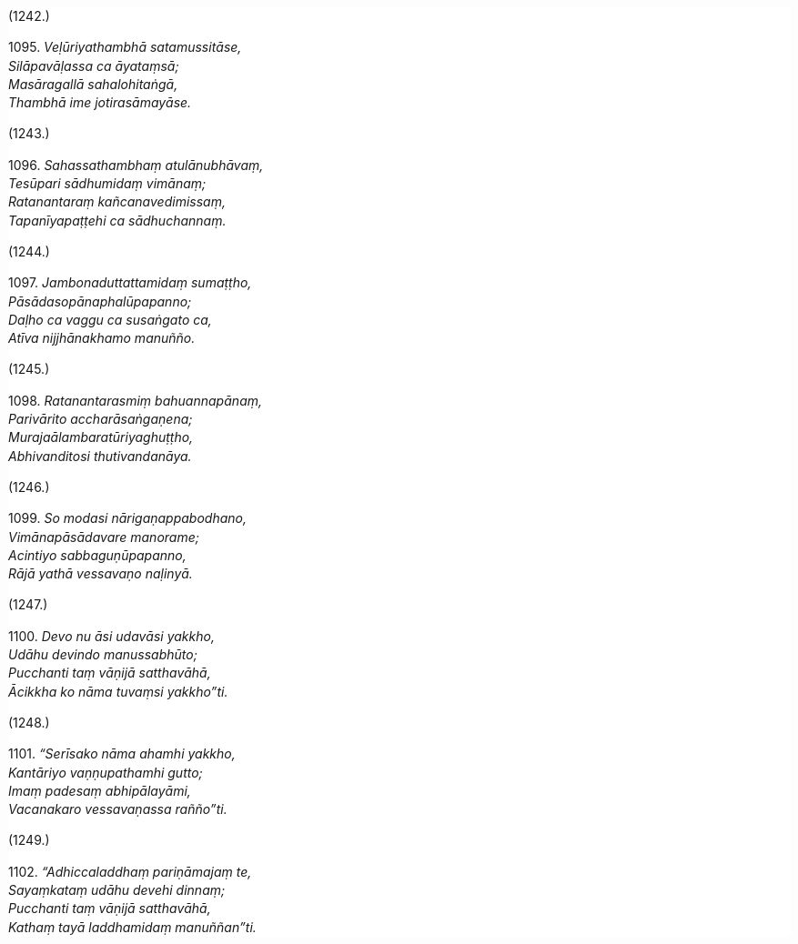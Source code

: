 
(1242.)

1095\. _Veḷūriyathambhā satamussitāse,_  
_Silāpavāḷassa ca āyataṃsā;_  
_Masāragallā sahalohitaṅgā,_  
_Thambhā ime jotirasāmayāse._  


(1243.)

1096\. _Sahassathambhaṃ atulānubhāvaṃ,_  
_Tesūpari sādhumidaṃ vimānaṃ;_  
_Ratanantaraṃ kañcanavedimissaṃ,_  
_Tapanīyapaṭṭehi ca sādhuchannaṃ._  


(1244.)

1097\. _Jambonaduttattamidaṃ sumaṭṭho,_  
_Pāsādasopānaphalūpapanno;_  
_Daḷho ca vaggu ca susaṅgato ca,_  
_Atīva nijjhānakhamo manuñño._  


(1245.)

1098\. _Ratanantarasmiṃ bahuannapānaṃ,_  
_Parivārito accharāsaṅgaṇena;_  
_Murajaālambaratūriyaghuṭṭho,_  
_Abhivanditosi thutivandanāya._  


(1246.)

1099\. _So modasi nārigaṇappabodhano,_  
_Vimānapāsādavare manorame;_  
_Acintiyo sabbaguṇūpapanno,_  
_Rājā yathā vessavaṇo naḷinyā._  


(1247.)

1100\. _Devo nu āsi udavāsi yakkho,_  
_Udāhu devindo manussabhūto;_  
_Pucchanti taṃ vāṇijā satthavāhā,_  
_Ācikkha ko nāma tuvaṃsi yakkho”ti._  


(1248.)

1101\. _“Serīsako nāma ahamhi yakkho,_  
_Kantāriyo vaṇṇupathamhi gutto;_  
_Imaṃ padesaṃ abhipālayāmi,_  
_Vacanakaro vessavaṇassa rañño”ti._  


(1249.)

1102\. _“Adhiccaladdhaṃ pariṇāmajaṃ te,_  
_Sayaṃkataṃ udāhu devehi dinnaṃ;_  
_Pucchanti taṃ vāṇijā satthavāhā,_  
_Kathaṃ tayā laddhamidaṃ manuññan”ti._  
